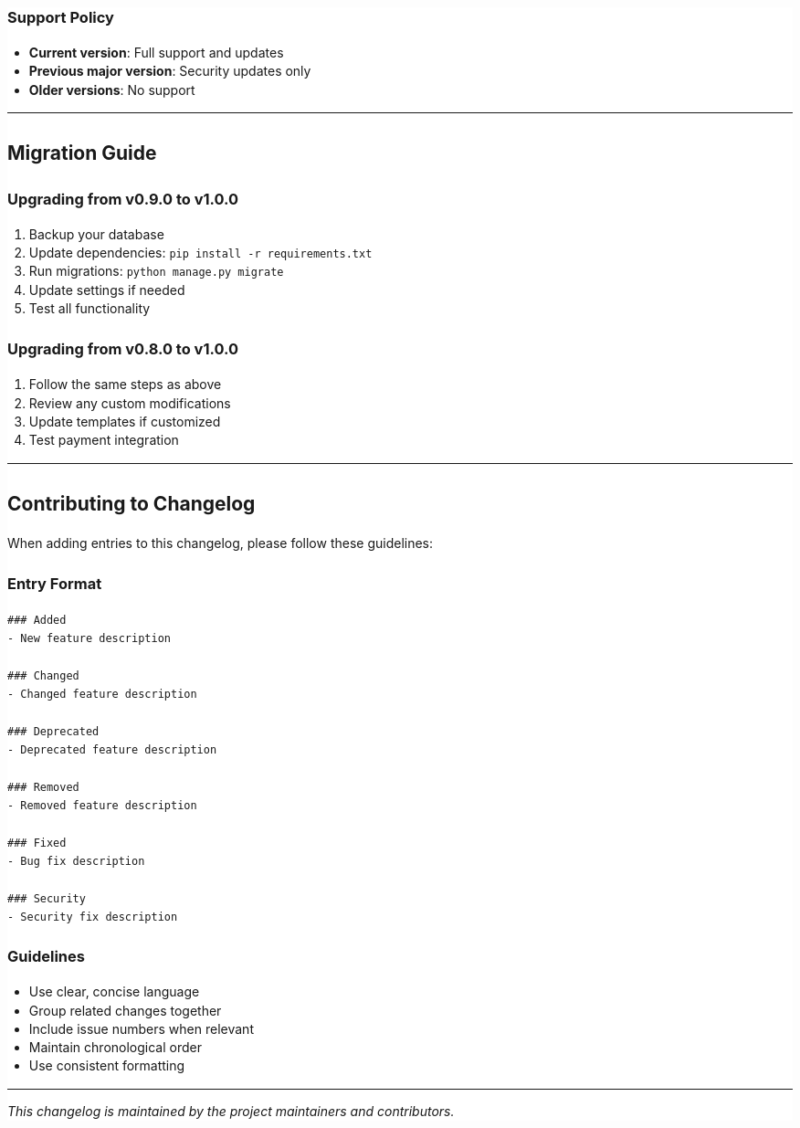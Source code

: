 ### Support Policy
- **Current version**: Full support and updates
- **Previous major version**: Security updates only
- **Older versions**: No support

---

## Migration Guide

### Upgrading from v0.9.0 to v1.0.0
1. Backup your database
2. Update dependencies: `pip install -r requirements.txt`
3. Run migrations: `python manage.py migrate`
4. Update settings if needed
5. Test all functionality

### Upgrading from v0.8.0 to v1.0.0
1. Follow the same steps as above
2. Review any custom modifications
3. Update templates if customized
4. Test payment integration

---

## Contributing to Changelog

When adding entries to this changelog, please follow these guidelines:

### Entry Format
```
### Added
- New feature description

### Changed
- Changed feature description

### Deprecated
- Deprecated feature description

### Removed
- Removed feature description

### Fixed
- Bug fix description

### Security
- Security fix description
```

### Guidelines
- Use clear, concise language
- Group related changes together
- Include issue numbers when relevant
- Maintain chronological order
- Use consistent formatting

---

*This changelog is maintained by the project maintainers and contributors.*
